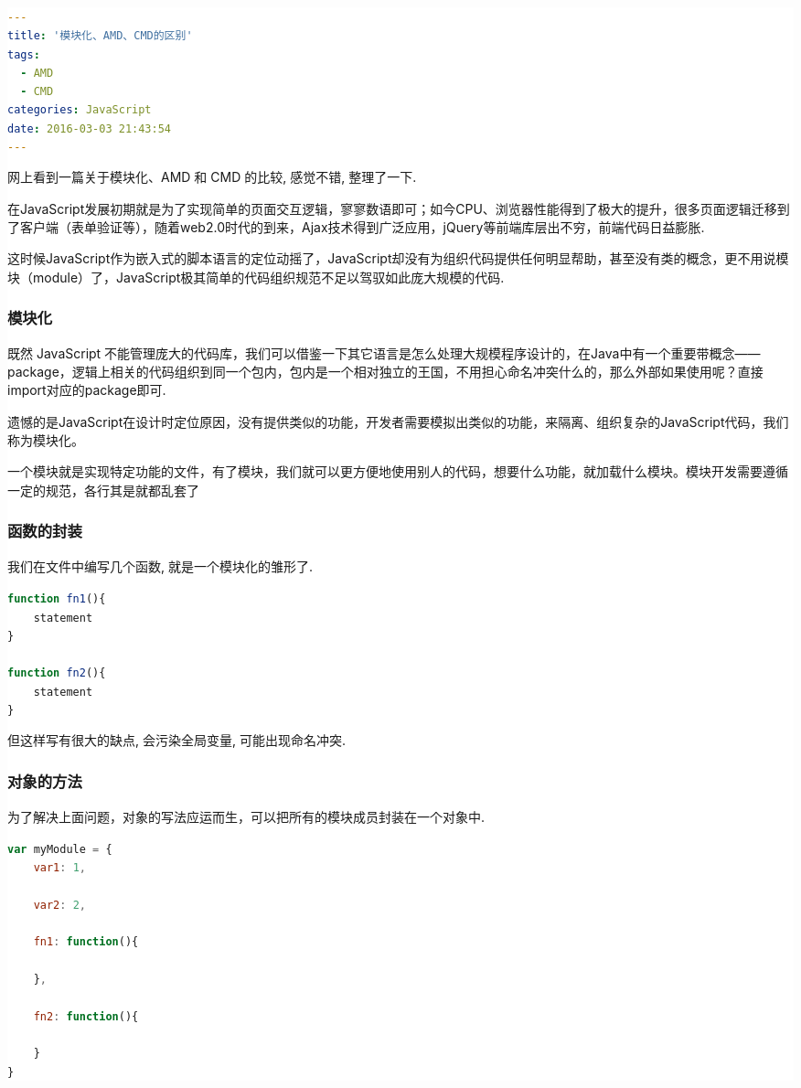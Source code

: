 ```yaml
---
title: '模块化、AMD、CMD的区别'
tags:
  - AMD
  - CMD
categories: JavaScript
date: 2016-03-03 21:43:54
---
```


网上看到一篇关于模块化、AMD 和 CMD 的比较, 感觉不错, 整理了一下.

在JavaScript发展初期就是为了实现简单的页面交互逻辑，寥寥数语即可；如今CPU、浏览器性能得到了极大的提升，很多页面逻辑迁移到了客户端（表单验证等），随着web2.0时代的到来，Ajax技术得到广泛应用，jQuery等前端库层出不穷，前端代码日益膨胀.

这时候JavaScript作为嵌入式的脚本语言的定位动摇了，JavaScript却没有为组织代码提供任何明显帮助，甚至没有类的概念，更不用说模块（module）了，JavaScript极其简单的代码组织规范不足以驾驭如此庞大规模的代码.

### 模块化

既然 JavaScript 不能管理庞大的代码库，我们可以借鉴一下其它语言是怎么处理大规模程序设计的，在Java中有一个重要带概念——package，逻辑上相关的代码组织到同一个包内，包内是一个相对独立的王国，不用担心命名冲突什么的，那么外部如果使用呢？直接import对应的package即可.

遗憾的是JavaScript在设计时定位原因，没有提供类似的功能，开发者需要模拟出类似的功能，来隔离、组织复杂的JavaScript代码，我们称为模块化。

一个模块就是实现特定功能的文件，有了模块，我们就可以更方便地使用别人的代码，想要什么功能，就加载什么模块。模块开发需要遵循一定的规范，各行其是就都乱套了

### 函数的封装

我们在文件中编写几个函数, 就是一个模块化的雏形了.

```js
function fn1(){
    statement
}

function fn2(){
    statement
}
```

但这样写有很大的缺点, 会污染全局变量, 可能出现命名冲突.

### 对象的方法

为了解决上面问题，对象的写法应运而生，可以把所有的模块成员封装在一个对象中.

```js
var myModule = {
    var1: 1,

    var2: 2,

    fn1: function(){

    },

    fn2: function(){

    }
}
```
